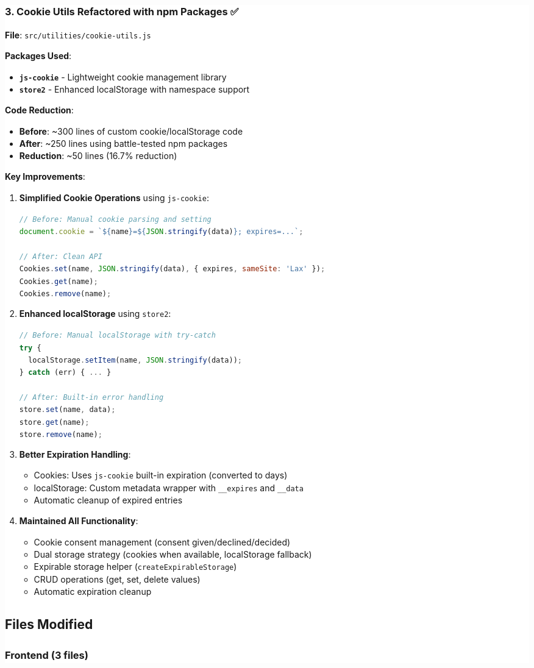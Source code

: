 ### 3. Cookie Utils Refactored with npm Packages ✅

**File**: `src/utilities/cookie-utils.js`

**Packages Used**:
- **`js-cookie`** - Lightweight cookie management library
- **`store2`** - Enhanced localStorage with namespace support

**Code Reduction**:
- **Before**: ~300 lines of custom cookie/localStorage code
- **After**: ~250 lines using battle-tested npm packages
- **Reduction**: ~50 lines (16.7% reduction)

**Key Improvements**:

1. **Simplified Cookie Operations** using `js-cookie`:
   ```javascript
   // Before: Manual cookie parsing and setting
   document.cookie = `${name}=${JSON.stringify(data)}; expires=...`;
   
   // After: Clean API
   Cookies.set(name, JSON.stringify(data), { expires, sameSite: 'Lax' });
   Cookies.get(name);
   Cookies.remove(name);
   ```

2. **Enhanced localStorage** using `store2`:
   ```javascript
   // Before: Manual localStorage with try-catch
   try {
     localStorage.setItem(name, JSON.stringify(data));
   } catch (err) { ... }
   
   // After: Built-in error handling
   store.set(name, data);
   store.get(name);
   store.remove(name);
   ```

3. **Better Expiration Handling**:
   - Cookies: Uses `js-cookie` built-in expiration (converted to days)
   - localStorage: Custom metadata wrapper with `__expires` and `__data`
   - Automatic cleanup of expired entries

4. **Maintained All Functionality**:
   - Cookie consent management (consent given/declined/decided)
   - Dual storage strategy (cookies when available, localStorage fallback)
   - Expirable storage helper (`createExpirableStorage`)
   - CRUD operations (get, set, delete values)
   - Automatic expiration cleanup

## Files Modified

### Frontend (3 files)
